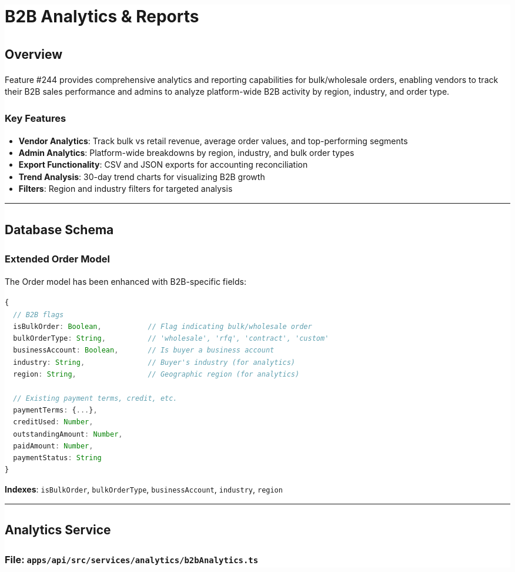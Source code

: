 # B2B Analytics & Reports

## Overview

Feature #244 provides comprehensive analytics and reporting capabilities for bulk/wholesale orders, enabling vendors to track their B2B sales performance and admins to analyze platform-wide B2B activity by region, industry, and order type.

### Key Features

- **Vendor Analytics**: Track bulk vs retail revenue, average order values, and top-performing segments
- **Admin Analytics**: Platform-wide breakdowns by region, industry, and bulk order types
- **Export Functionality**: CSV and JSON exports for accounting reconciliation
- **Trend Analysis**: 30-day trend charts for visualizing B2B growth
- **Filters**: Region and industry filters for targeted analysis

---

## Database Schema

### Extended Order Model

The Order model has been enhanced with B2B-specific fields:

```typescript
{
  // B2B flags
  isBulkOrder: Boolean,           // Flag indicating bulk/wholesale order
  bulkOrderType: String,          // 'wholesale', 'rfq', 'contract', 'custom'
  businessAccount: Boolean,       // Is buyer a business account
  industry: String,               // Buyer's industry (for analytics)
  region: String,                 // Geographic region (for analytics)

  // Existing payment terms, credit, etc.
  paymentTerms: {...},
  creditUsed: Number,
  outstandingAmount: Number,
  paidAmount: Number,
  paymentStatus: String
}
```

**Indexes**: `isBulkOrder`, `bulkOrderType`, `businessAccount`, `industry`, `region`

---

## Analytics Service

### File: `apps/api/src/services/analytics/b2bAnalytics.ts`
